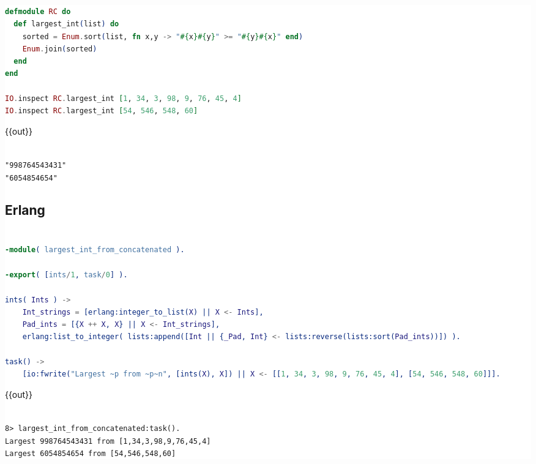 
```elixir
defmodule RC do
  def largest_int(list) do
    sorted = Enum.sort(list, fn x,y -> "#{x}#{y}" >= "#{y}#{x}" end)
    Enum.join(sorted)
  end
end

IO.inspect RC.largest_int [1, 34, 3, 98, 9, 76, 45, 4]
IO.inspect RC.largest_int [54, 546, 548, 60]
```


{{out}}

```txt

"998764543431"
"6054854654"

```



## Erlang


```Erlang

-module( largest_int_from_concatenated ).

-export( [ints/1, task/0] ).

ints( Ints ) ->
	Int_strings = [erlang:integer_to_list(X) || X <- Ints],
	Pad_ints = [{X ++ X, X} || X <- Int_strings],
	erlang:list_to_integer( lists:append([Int || {_Pad, Int} <- lists:reverse(lists:sort(Pad_ints))]) ).

task() ->
	[io:fwrite("Largest ~p from ~p~n", [ints(X), X]) || X <- [[1, 34, 3, 98, 9, 76, 45, 4], [54, 546, 548, 60]]].

```

{{out}}

```txt

8> largest_int_from_concatenated:task().
Largest 998764543431 from [1,34,3,98,9,76,45,4]
Largest 6054854654 from [54,546,548,60]

```


